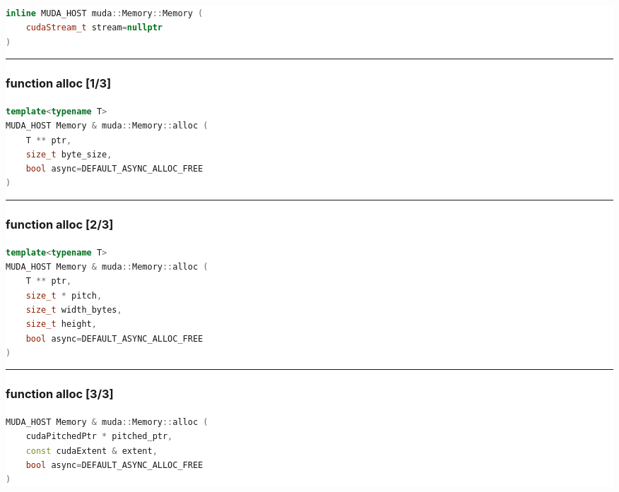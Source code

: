 ```C++
inline MUDA_HOST muda::Memory::Memory (
    cudaStream_t stream=nullptr
) 
```




<hr>



### function alloc [1/3]

```C++
template<typename T>
MUDA_HOST Memory & muda::Memory::alloc (
    T ** ptr,
    size_t byte_size,
    bool async=DEFAULT_ASYNC_ALLOC_FREE
) 
```




<hr>



### function alloc [2/3]

```C++
template<typename T>
MUDA_HOST Memory & muda::Memory::alloc (
    T ** ptr,
    size_t * pitch,
    size_t width_bytes,
    size_t height,
    bool async=DEFAULT_ASYNC_ALLOC_FREE
) 
```




<hr>



### function alloc [3/3]

```C++
MUDA_HOST Memory & muda::Memory::alloc (
    cudaPitchedPtr * pitched_ptr,
    const cudaExtent & extent,
    bool async=DEFAULT_ASYNC_ALLOC_FREE
) 
```

